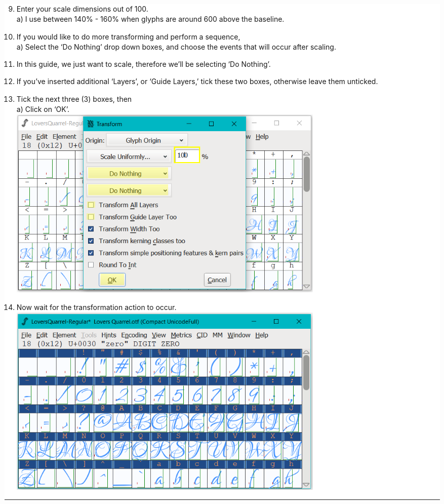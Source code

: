 9. Enter your scale dimensions out of 100.  
a) I use between 140% - 160% when glyphs are around 600 above the baseline.  

10. If you would like to do more transforming and perform a sequence,  
a) Select the ‘Do Nothing’ drop down boxes, and choose the events that will occur after scaling.  

11. In this guide, we just want to scale, therefore we’ll be selecting ‘Do Nothing’.  

12. If you’ve inserted additional ‘Layers’, or ‘Guide Layers,’ tick these two boxes, otherwise leave them unticked.  

13. Tick the next three (3) boxes, then  
a) Click on ‘OK’.  
	<img src="/assets/images/scale/7-how-to-scale-glyphs-fontforge.png" alt="transform-settings-to-scale-glyphs-in-fontforge" width="70%" height="70%"/>  

14. Now wait for the transformation action to occur.  
	<img src="/assets/images/scale/8-how-to-scale-glyphs-fontforge.png" alt="scaled-results-in-font-view" width="70%" height="70%"/>  

---